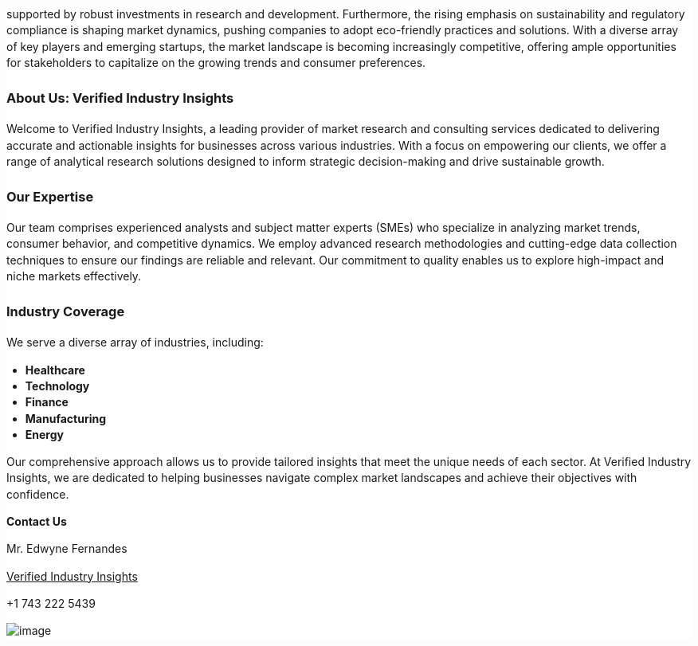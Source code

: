 supported by robust investments in research and development. Furthermore, the rising emphasis on sustainability and regulatory compliance is shaping market dynamics, pushing companies to adopt eco-friendly practices and solutions. With a diverse array of key players and emerging startups, the market landscape is becoming increasingly competitive, offering ample opportunities for stakeholders to capitalize on the growing trends and consumer preferences.</p><h3>About Us: Verified Industry Insights</h3><p>Welcome to Verified Industry Insights, a leading provider of market research and consulting services dedicated to delivering accurate and actionable insights for businesses across various industries. With a focus on empowering our clients, we offer a range of analytical research solutions designed to inform strategic decision-making and drive sustainable growth.</p><h3>Our Expertise</h3><p>Our team comprises experienced analysts and subject matter experts (SMEs) who specialize in analyzing market trends, consumer behavior, and competitive dynamics. We employ advanced research methodologies and cutting-edge data collection techniques to ensure our findings are reliable and relevant. Our commitment to quality enables us to explore high-impact and niche markets effectively.</p><h3>Industry Coverage</h3><p>We serve a diverse array of industries, including:</p><ul><li><strong>Healthcare</strong></li><li><strong>Technology</strong></li><li><strong>Finance</strong></li><li><strong>Manufacturing</strong></li><li><strong>Energy</strong></li></ul><p>Our comprehensive approach allows us to provide tailored insights that meet the unique needs of each sector. At Verified Industry Insights, we are dedicated to helping businesses navigate complex market landscapes and achieve their objectives with confidence.</p><p><strong>Contact Us</strong></p><p>Mr. Edwyne Fernandes</p><p><a href="https://www.verifiedindustryinsights.com/">Verified Industry Insights</a></p><p>+1 743 222 5439</p>
![image](https://github.com/user-attachments/assets/762141dc-f10e-47d9-aabb-a771b8c23c85)
